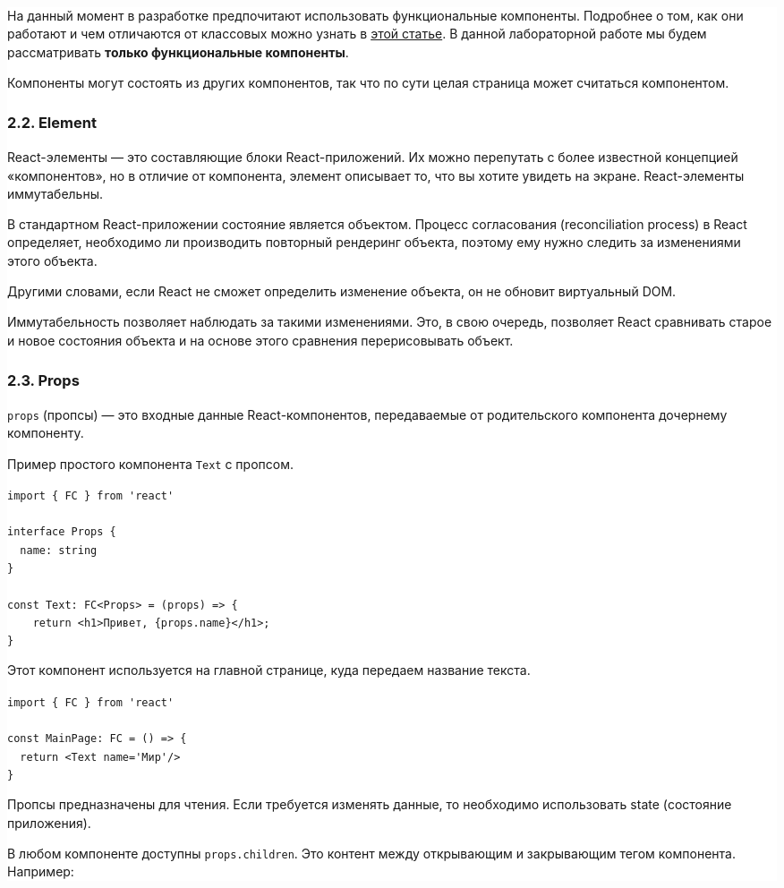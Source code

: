 На данный момент в разработке предпочитают использовать функциональные компоненты. Подробнее о том, как они работают и чем отличаются от классовых можно узнать в [этой статье][habr-react-diff-class-function-component]. В данной лабораторной работе мы будем рассматривать **только функциональные компоненты**.

Компоненты могут состоять из других компонентов, так что по сути целая страница может считаться компонентом.

### 2.2. Element

React-элементы — это составляющие блоки React-приложений. Их можно перепутать с более известной концепцией «компонентов», но в отличие от компонента, элемент описывает то, что вы хотите увидеть на экране. React-элементы иммутабельны.

В стандартном React-приложении состояние является объектом. Процесс согласования (reconciliation process) в React определяет, необходимо ли производить повторный рендеринг объекта, поэтому ему нужно следить за изменениями этого объекта.

Другими словами, если React не сможет определить изменение объекта, он не обновит виртуальный DOM.

Иммутабельность позволяет наблюдать за такими изменениями. Это, в свою очередь, позволяет React сравнивать старое и новое состояния объекта и на основе этого сравнения перерисовывать объект.

### 2.3. Props

`props` (пропсы) — это входные данные React-компонентов, передаваемые от родительского компонента дочернему компоненту.

Пример простого компонента `Text` с пропсом.

```tsx
import { FC } from 'react'

interface Props {
  name: string
}

const Text: FC<Props> = (props) => {
    return <h1>Привет, {props.name}</h1>;
}
```

Этот компонент используется на главной странице, куда передаем название текста.

```tsx
import { FC } from 'react'

const MainPage: FC = () => {
  return <Text name='Мир'/>
}
```

Пропсы предназначены для чтения. Если требуется изменять данные, то необходимо использовать state (состояние приложения).

В любом компоненте доступны `props.children`. Это контент между открывающим и закрывающим тегом компонента. Например:


[iu5-javascript]: https://github.com/iu5git/JavaScript
[react]: https://react.dev
[react-hooks]: https://react.dev/reference/react
[react-router]: https://reactrouter.com
[vite]: https://vitejs.dev
[vite-proxy]: https://vitejs.dev/config/server-options.html#server-proxy
[vite-template-project]: https://vitejs.dev/guide/#scaffolding-your-first-vite-project
[vite-gh-pages]: https://rashidshamloo.hashnode.dev/deploying-vite-react-app-to-github-pages
[typescript]: https://www.typescriptlang.org/
[habr-react-diff-class-function-component]: https://habr.com/ru/company/ruvds/blog/444348
[habr-react-hooks]: https://habr.com/ru/company/ruvds/blog/554280
[habr-react-jsx]: https://habr.com/ru/articles/319270
[habr-typescript]: https://habr.com/ru/articles/663964
[habr-cors1]: https://habr.com/ru/companies/macloud/articles/553826
[habr-cors2]: https://habr.com/ru/articles/514684
[chrome-cors-unblock]: https://chrome.google.com/webstore/detail/cors-unblock/lfhmikememgdcahcdlaciloancbhjino